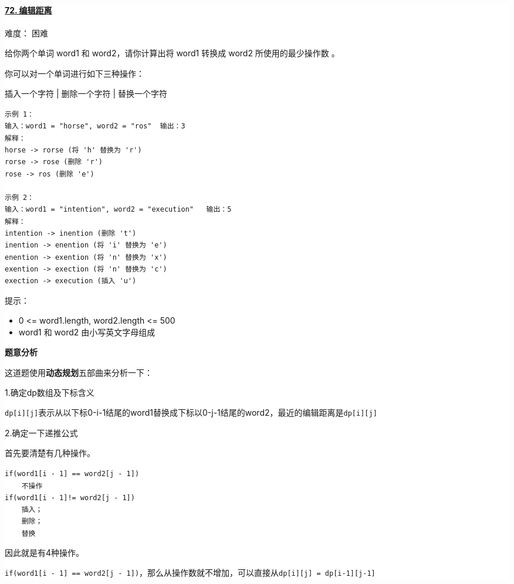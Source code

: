 
#### [72. 编辑距离](https://leetcode-cn.com/problems/edit-distance/)

难度： 困难

给你两个单词 word1 和 word2，请你计算出将 word1 转换成 word2 所使用的最少操作数 。

你可以对一个单词进行如下三种操作：

插入一个字符 |  删除一个字符 |  替换一个字符

```
示例 1：
输入：word1 = "horse", word2 = "ros"  输出：3
解释：
horse -> rorse (将 'h' 替换为 'r')
rorse -> rose (删除 'r')
rose -> ros (删除 'e')

示例 2：
输入：word1 = "intention", word2 = "execution"   输出：5
解释：
intention -> inention (删除 't')
inention -> enention (将 'i' 替换为 'e')
enention -> exention (将 'n' 替换为 'x')
exention -> exection (将 'n' 替换为 'c')
exection -> execution (插入 'u')
```


提示：

* 0 <= word1.length, word2.length <= 500
* word1 和 word2 由小写英文字母组成

**题意分析**

这道题使用**动态规划**五部曲来分析一下：

1.确定dp数组及下标含义

`dp[i][j]`表示从以下标0-i-1结尾的word1替换成下标以0-j-1结尾的word2，最近的编辑距离是`dp[i][j]`

2.确定一下递推公式

首先要清楚有几种操作。

```
if(word1[i - 1] == word2[j - 1])
	不操作
if(word1[i - 1]!= word2[j - 1])
	插入；
	删除；
	替换
```

因此就是有4种操作。

`if(word1[i - 1] == word2[j - 1])`，那么从操作数就不增加，可以直接从`dp[i][j] = dp[i-1][j-1]`
